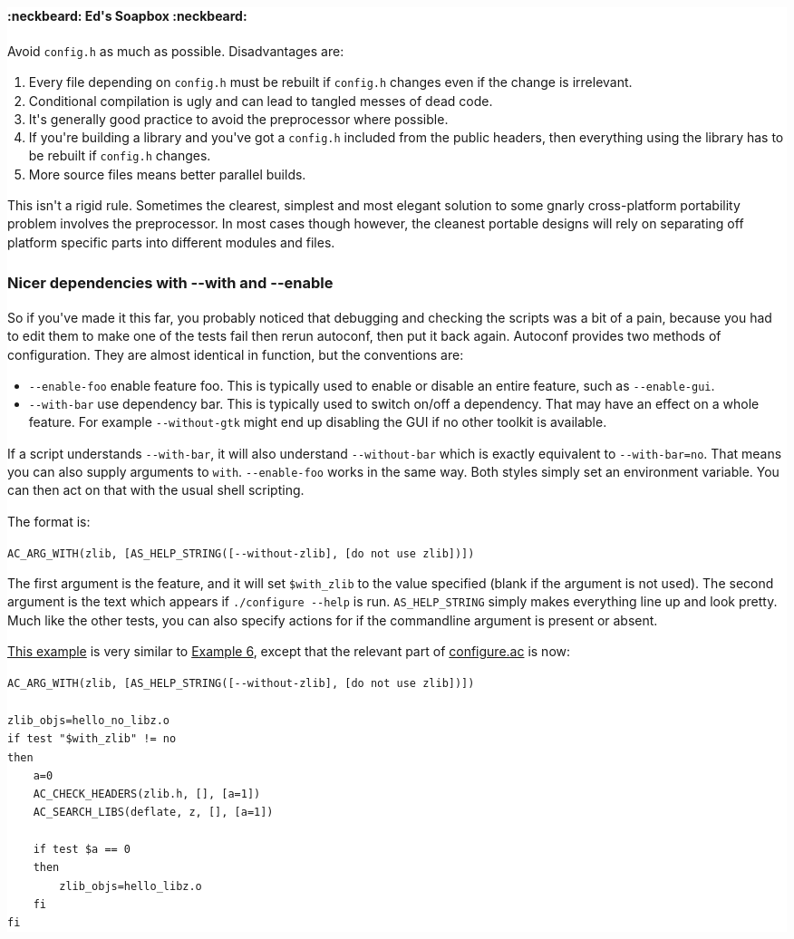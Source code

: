 #### :neckbeard: Ed's Soapbox :neckbeard:

Avoid `config.h` as much as possible. Disadvantages are:

1. Every file depending on `config.h` must be rebuilt if `config.h` changes even
if the change is irrelevant.
2. Conditional compilation is ugly and can lead to tangled messes of dead code.
3. It's generally good practice to avoid the preprocessor where possible.
4. If you're building a library and you've got a `config.h` included from the
public headers, then everything using the library has to be rebuilt if
`config.h` changes.
5. More source files means better parallel builds.

This isn't a rigid rule. Sometimes the clearest, simplest and most elegant
solution to some gnarly cross-platform portability problem involves the
preprocessor. In most cases though however, the cleanest portable designs will
rely on separating off platform specific parts into different modules and files.


### Nicer dependencies with --with and --enable

So if you've made it this far, you probably noticed that debugging and checking
the scripts was a bit of a pain, because you had to edit them to make one of the
tests fail then rerun autoconf, then put it back again. Autoconf provides two
methods of configuration. They are almost identical in function, but the
conventions are:
* `--enable-foo` enable feature foo. This is typically used to enable or disable
  an entire feature, such as `--enable-gui`. 
* `--with-bar` use dependency bar. This is typically used to switch on/off a
  dependency. That may have an effect on a whole feature. For example
  `--without-gtk` might end up disabling the GUI if no other toolkit is
  available.

If a script understands `--with-bar`, it will also understand `--without-bar`
which is exactly equivalent to `--with-bar=no`. That means you can also supply
arguments to `with`. `--enable-foo` works in the same way.  Both styles simply
set an environment variable. You can then act on that with the usual shell
scripting. 

The format is:
```autoconf
AC_ARG_WITH(zlib, [AS_HELP_STRING([--without-zlib], [do not use zlib])])
```
The first argument is the feature, and it will set `$with_zlib` to the value
specified (blank if the argument is not used). The second argument is the text
which appears if `./configure --help` is run. `AS_HELP_STRING` simply makes
everything line up and look pretty. Much like the other tests, you can also
specify actions for if the commandline argument is present or absent.


[This example](ex_08) is very similar to [Example 6](ex_06), except that the
relevant part of [configure.ac](ex_08/configure.ac) is now:
```configure
AC_ARG_WITH(zlib, [AS_HELP_STRING([--without-zlib], [do not use zlib])])

zlib_objs=hello_no_libz.o
if test "$with_zlib" != no
then
	a=0
	AC_CHECK_HEADERS(zlib.h, [], [a=1])
	AC_SEARCH_LIBS(deflate, z, [], [a=1])

	if test $a == 0
	then
		zlib_objs=hello_libz.o
	fi
fi

```